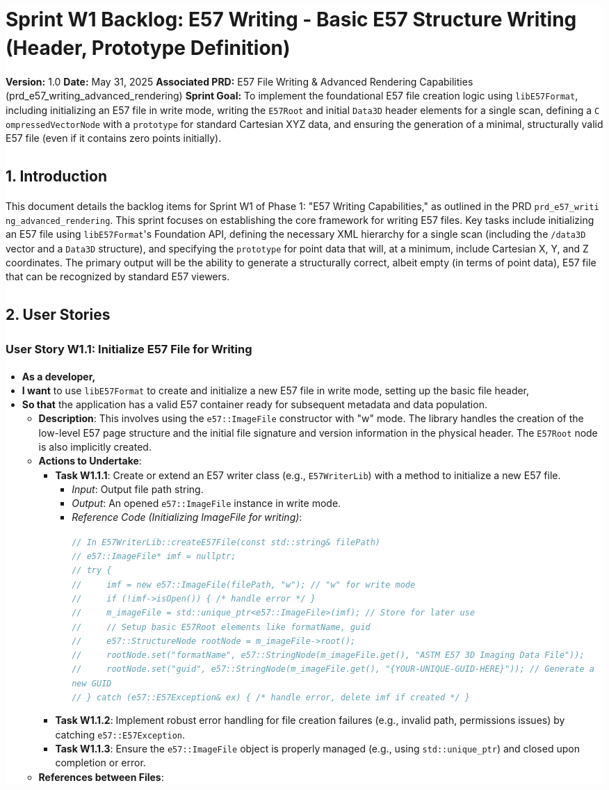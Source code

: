 # Sprint W1 Backlog: E57 Writing - Basic E57 Structure Writing (Header, Prototype Definition)

**Version:** 1.0
**Date:** May 31, 2025
**Associated PRD:** E57 File Writing & Advanced Rendering Capabilities (prd_e57_writing_advanced_rendering)
**Sprint Goal:** To implement the foundational E57 file creation logic using `libE57Format`, including initializing an E57 file in write mode, writing the `E57Root` and initial `Data3D` header elements for a single scan, defining a `CompressedVectorNode` with a `prototype` for standard Cartesian XYZ data, and ensuring the generation of a minimal, structurally valid E57 file (even if it contains zero points initially).

## 1. Introduction

This document details the backlog items for Sprint W1 of Phase 1: "E57 Writing Capabilities," as outlined in the PRD `prd_e57_writing_advanced_rendering`. This sprint focuses on establishing the core framework for writing E57 files. Key tasks include initializing an E57 file using `libE57Format`'s Foundation API, defining the necessary XML hierarchy for a single scan (including the `/data3D` vector and a `Data3D` structure), and specifying the `prototype` for point data that will, at a minimum, include Cartesian X, Y, and Z coordinates. The primary output will be the ability to generate a structurally correct, albeit empty (in terms of point data), E57 file that can be recognized by standard E57 viewers.

## 2. User Stories

### User Story W1.1: Initialize E57 File for Writing

* **As a developer,**
* **I want** to use `libE57Format` to create and initialize a new E57 file in write mode, setting up the basic file header,
* **So that** the application has a valid E57 container ready for subsequent metadata and data population.
    * **Description**: This involves using the `e57::ImageFile` constructor with "w" mode. The library handles the creation of the low-level E57 page structure and the initial file signature and version information in the physical header. The `E57Root` node is also implicitly created.
    * **Actions to Undertake**:
        * **Task W1.1.1**: Create or extend an E57 writer class (e.g., `E57WriterLib`) with a method to initialize a new E57 file.
            * *Input*: Output file path string.
            * *Output*: An opened `e57::ImageFile` instance in write mode.
            * *Reference Code (Initializing ImageFile for writing)*:
                ```cpp
                // In E57WriterLib::createE57File(const std::string& filePath)
                // e57::ImageFile* imf = nullptr;
                // try {
                //     imf = new e57::ImageFile(filePath, "w"); // "w" for write mode
                //     if (!imf->isOpen()) { /* handle error */ }
                //     m_imageFile = std::unique_ptr<e57::ImageFile>(imf); // Store for later use
                //     // Setup basic E57Root elements like formatName, guid
                //     e57::StructureNode rootNode = m_imageFile->root();
                //     rootNode.set("formatName", e57::StringNode(m_imageFile.get(), "ASTM E57 3D Imaging Data File"));
                //     rootNode.set("guid", e57::StringNode(m_imageFile.get(), "{YOUR-UNIQUE-GUID-HERE}")); // Generate a new GUID
                // } catch (e57::E57Exception& ex) { /* handle error, delete imf if created */ }
                ```
        * **Task W1.1.2**: Implement robust error handling for file creation failures (e.g., invalid path, permissions issues) by catching `e57::E57Exception`.
        * **Task W1.1.3**: Ensure the `e57::ImageFile` object is properly managed (e.g., using `std::unique_ptr`) and closed upon completion or error.
    * **References between Files**: